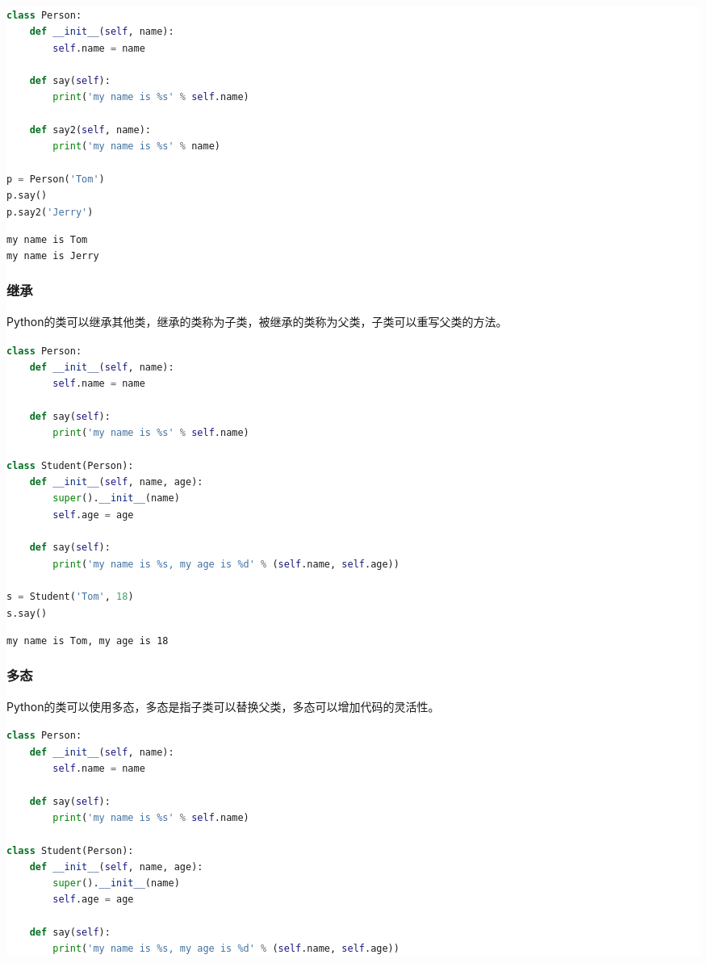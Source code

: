 ```python
class Person:
    def __init__(self, name):
        self.name = name

    def say(self):
        print('my name is %s' % self.name)

    def say2(self, name):
        print('my name is %s' % name)

p = Person('Tom')
p.say()
p.say2('Jerry')
```

```bash
my name is Tom
my name is Jerry
```

### 继承
Python的类可以继承其他类，继承的类称为子类，被继承的类称为父类，子类可以重写父类的方法。

```python
class Person:
    def __init__(self, name):
        self.name = name

    def say(self):
        print('my name is %s' % self.name)

class Student(Person):
    def __init__(self, name, age):
        super().__init__(name)
        self.age = age

    def say(self):
        print('my name is %s, my age is %d' % (self.name, self.age))

s = Student('Tom', 18)
s.say()
```

```bash
my name is Tom, my age is 18
```

### 多态
Python的类可以使用多态，多态是指子类可以替换父类，多态可以增加代码的灵活性。

```python
class Person:
    def __init__(self, name):
        self.name = name

    def say(self):
        print('my name is %s' % self.name)

class Student(Person):
    def __init__(self, name, age):
        super().__init__(name)
        self.age = age

    def say(self):
        print('my name is %s, my age is %d' % (self.name, self.age))

```